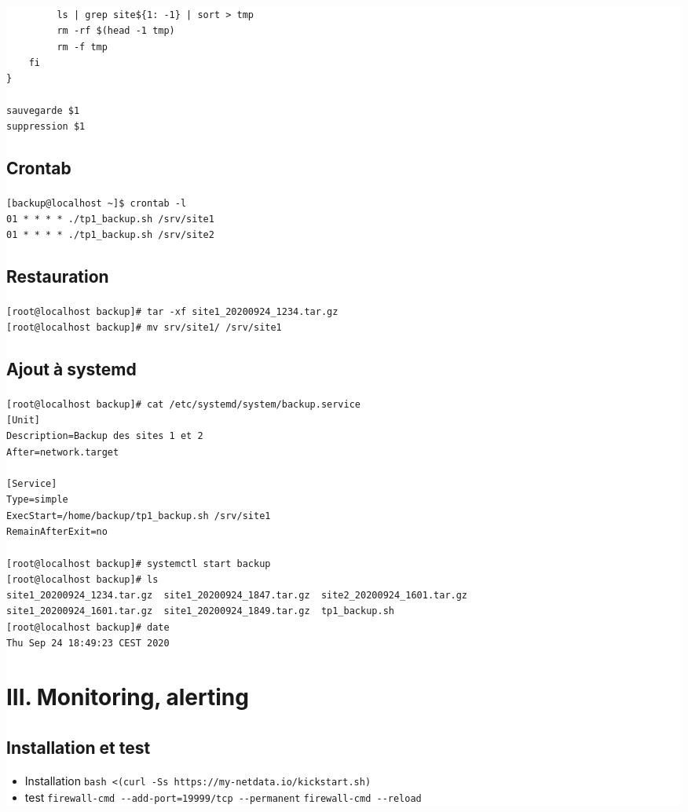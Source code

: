 ```
         ls | grep site${1: -1} | sort > tmp
         rm -rf $(head -1 tmp)
         rm -f tmp
    fi
}

sauvegarde $1
suppression $1
```

## Crontab
```
[backup@localhost ~]$ crontab -l
01 * * * * ./tp1_backup.sh /srv/site1
01 * * * * ./tp1_backup.sh /srv/site2
```

## Restauration
```
[root@localhost backup]# tar -xf site1_20200924_1234.tar.gz
[root@localhost backup]# mv srv/site1/ /srv/site1
```

## Ajout à systemd
```
[root@localhost backup]# cat /etc/systemd/system/backup.service 
[Unit]
Description=Backup des sites 1 et 2
After=network.target
 
[Service]
Type=simple 
ExecStart=/home/backup/tp1_backup.sh /srv/site1
RemainAfterExit=no

[root@localhost backup]# systemctl start backup
[root@localhost backup]# ls
site1_20200924_1234.tar.gz  site1_20200924_1847.tar.gz  site2_20200924_1601.tar.gz
site1_20200924_1601.tar.gz  site1_20200924_1849.tar.gz  tp1_backup.sh
[root@localhost backup]# date
Thu Sep 24 18:49:23 CEST 2020
```

# III. Monitoring, alerting
## Installation et test
* Installation 
`bash <(curl -Ss https://my-netdata.io/kickstart.sh)`
* test 
`firewall-cmd --add-port=19999/tcp --permanent`
`firewall-cmd --reload`